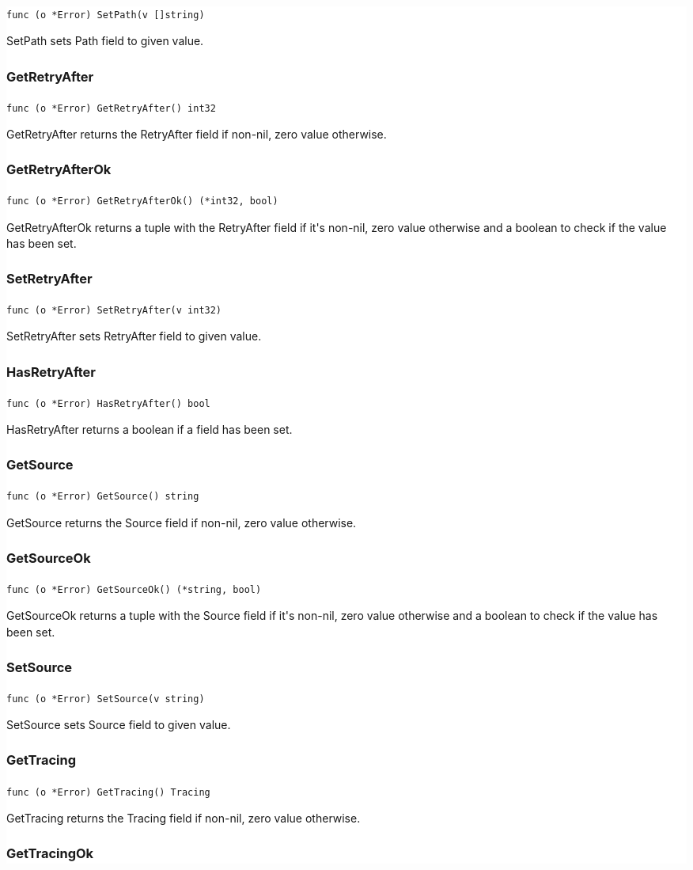 `func (o *Error) SetPath(v []string)`

SetPath sets Path field to given value.


### GetRetryAfter

`func (o *Error) GetRetryAfter() int32`

GetRetryAfter returns the RetryAfter field if non-nil, zero value otherwise.

### GetRetryAfterOk

`func (o *Error) GetRetryAfterOk() (*int32, bool)`

GetRetryAfterOk returns a tuple with the RetryAfter field if it's non-nil, zero value otherwise
and a boolean to check if the value has been set.

### SetRetryAfter

`func (o *Error) SetRetryAfter(v int32)`

SetRetryAfter sets RetryAfter field to given value.

### HasRetryAfter

`func (o *Error) HasRetryAfter() bool`

HasRetryAfter returns a boolean if a field has been set.

### GetSource

`func (o *Error) GetSource() string`

GetSource returns the Source field if non-nil, zero value otherwise.

### GetSourceOk

`func (o *Error) GetSourceOk() (*string, bool)`

GetSourceOk returns a tuple with the Source field if it's non-nil, zero value otherwise
and a boolean to check if the value has been set.

### SetSource

`func (o *Error) SetSource(v string)`

SetSource sets Source field to given value.


### GetTracing

`func (o *Error) GetTracing() Tracing`

GetTracing returns the Tracing field if non-nil, zero value otherwise.

### GetTracingOk
